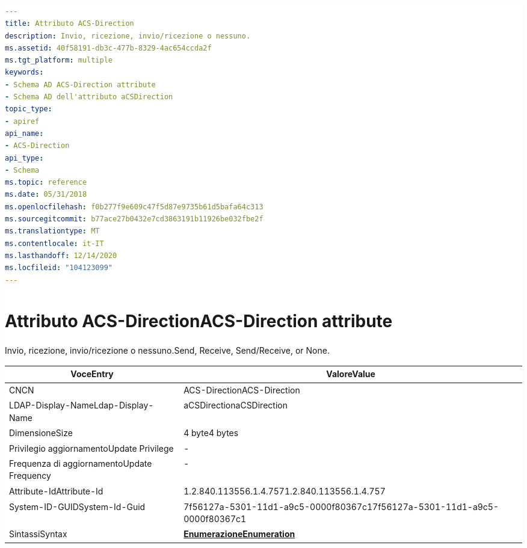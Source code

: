 ```yaml
---
title: Attributo ACS-Direction
description: Invio, ricezione, invio/ricezione o nessuno.
ms.assetid: 40f58191-db3c-477b-8329-4ac654ccda2f
ms.tgt_platform: multiple
keywords:
- Schema AD ACS-Direction attribute
- Schema AD dell'attributo aCSDirection
topic_type:
- apiref
api_name:
- ACS-Direction
api_type:
- Schema
ms.topic: reference
ms.date: 05/31/2018
ms.openlocfilehash: f0b277f9e609c47f5d87e9735b61d5bafa64c313
ms.sourcegitcommit: b77ace27b0432e7cd3863191b11926be032fbe2f
ms.translationtype: MT
ms.contentlocale: it-IT
ms.lasthandoff: 12/14/2020
ms.locfileid: "104123099"
---
```

# <a name="acs-direction-attribute"></a><span data-ttu-id="a840e-105">Attributo ACS-Direction</span><span class="sxs-lookup"><span data-stu-id="a840e-105">ACS-Direction attribute</span></span>

<span data-ttu-id="a840e-106">Invio, ricezione, invio/ricezione o nessuno.</span><span class="sxs-lookup"><span data-stu-id="a840e-106">Send, Receive, Send/Receive, or None.</span></span>



| <span data-ttu-id="a840e-107">Voce</span><span class="sxs-lookup"><span data-stu-id="a840e-107">Entry</span></span> | <span data-ttu-id="a840e-108">Valore</span><span class="sxs-lookup"><span data-stu-id="a840e-108">Value</span></span> |
|-------------------|--------------------------------------|
| <span data-ttu-id="a840e-109">CN</span><span class="sxs-lookup"><span data-stu-id="a840e-109">CN</span></span>                | <span data-ttu-id="a840e-110">ACS-Direction</span><span class="sxs-lookup"><span data-stu-id="a840e-110">ACS-Direction</span></span>                        |
| <span data-ttu-id="a840e-111">LDAP-Display-Name</span><span class="sxs-lookup"><span data-stu-id="a840e-111">Ldap-Display-Name</span></span> | <span data-ttu-id="a840e-112">aCSDirection</span><span class="sxs-lookup"><span data-stu-id="a840e-112">aCSDirection</span></span>                         |
| <span data-ttu-id="a840e-113">Dimensione</span><span class="sxs-lookup"><span data-stu-id="a840e-113">Size</span></span>              | <span data-ttu-id="a840e-114">4 byte</span><span class="sxs-lookup"><span data-stu-id="a840e-114">4 bytes</span></span>                              |
| <span data-ttu-id="a840e-115">Privilegio aggiornamento</span><span class="sxs-lookup"><span data-stu-id="a840e-115">Update Privilege</span></span>  | \-                                   |
| <span data-ttu-id="a840e-116">Frequenza di aggiornamento</span><span class="sxs-lookup"><span data-stu-id="a840e-116">Update Frequency</span></span>  | \-                                   |
| <span data-ttu-id="a840e-117">Attribute-Id</span><span class="sxs-lookup"><span data-stu-id="a840e-117">Attribute-Id</span></span>      | <span data-ttu-id="a840e-118">1.2.840.113556.1.4.757</span><span class="sxs-lookup"><span data-stu-id="a840e-118">1.2.840.113556.1.4.757</span></span>               |
| <span data-ttu-id="a840e-119">System-ID-GUID</span><span class="sxs-lookup"><span data-stu-id="a840e-119">System-Id-Guid</span></span>    | <span data-ttu-id="a840e-120">7f56127a-5301-11d1-a9c5-0000f80367c1</span><span class="sxs-lookup"><span data-stu-id="a840e-120">7f56127a-5301-11d1-a9c5-0000f80367c1</span></span> |
| <span data-ttu-id="a840e-121">Sintassi</span><span class="sxs-lookup"><span data-stu-id="a840e-121">Syntax</span></span>            | [<span data-ttu-id="a840e-122">**Enumerazione**</span><span class="sxs-lookup"><span data-stu-id="a840e-122">**Enumeration**</span></span>](s-enumeration.md) |
